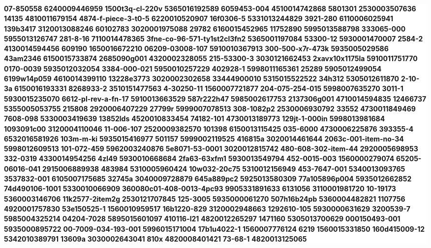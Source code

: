 **07-850558**    **6240009446959**    **1500t3q-cl-220v**    **5365016192589**    **6059453-004**    **4510014742868**
**5801301**    **2530003507636**    **14135**    **4810011679154**    **4874-f-piece-3-t0-5**    **6220010520907**
**16f0306-5**    **5331013244829**    **3921-280**    **6110006025941**    **139b3417**    **3120013088246**
**60102783**    **3020001975088**    **29782**    **6160015452965**    **11752890**    **5995013588798**
**333065-000**    **5955013126747**    **281-8-16**    **7110014478365**    **3fne-co-96-571-ty1st2cl3fn2**    **5365001197084**
**53300-12**    **5930001470007**    **2584-2**    **4130014594456**    **609190**    **1650016672210**
**06209-03008-107**    **5910010367913**    **300-500-x7r-473k**    **5935005029586**    **43am2346**    **6150015733874**
**2685090g001**    **4320002328055**    **215-53300-3**    **3030121662453**    **2xavx10x1175la**    **5910011751770**
**0170-0039**    **5935012032054**    **3384-000-021**    **5950010257229**    **402928-1**    **5998011165361**
**25289**    **5905012499054**    **6199w14p059**    **4610014399110**    **13228e3773**    **3020002302658**
**33444900010**    **5315015522522**    **34h312**    **5305012611870**    **2-10-3a**    **6150016193331**
**8268933-2**    **3510151477563**    **4-30250-11**    **1560007721877**    **204-075-254-015**    **5998007635270**
**3011-1**    **5930015235070**    **6612-pl-rev-a-fn-17**    **5910013663529**    **587r222h47**    **5985002617753**
**2137306g001**    **4710014594835**    **12466737**    **5355005053755**    **215808**    **2920006407229**
**27799r**    **5999007078513**    **308-1082p2**    **2530006930792**    **33552**    **4730011849469**
**7608-098**    **5330003419639**    **13852lds**    **4520010833454**    **74182-101**    **4730013189773**
**129jt-1-000in**    **5998013981684**    **1093091c00**    **3120004110046**    **11-006-107**    **2520009382570**
**101398**    **6150013115425**    **035-6000**    **4730006225876**    **393355-4**    **6532016581926**
**103m-m-ki**    **5935015416977**    **501157**    **5999002119525**    **416815a**    **3020014461644**
**2063c-001-item-no-34**    **5998012609513**    **101-072-459**    **5962003240876**    **5e8071-53-0001**    **3020012815742**
**480-608-302-item-44**    **2920005698953**    **332-0319**    **4330014954256**    **4zl49**    **5930010668684**
**2fa63-63xfm1**    **5930013549794**    **452-0015-003**    **1560000279074**    **65205-06016-041**    **2915006889938**
**483984**    **5310005960424**    **10w032-20c75**    **5310012156949**    **453-7647-001**    **5340013093765**
**3537832-001**    **6105007175685**    **32745a**    **3040009728879**    **645a889pc2**    **5925013580309**
**77a105896p004**    **5935012662852**    **74d490106-1001**    **5330010066909**    **360080c01-408-0013-4pc93**    **9905331891633**
**6131056**    **3110001981720**    **10-19173**    **5360003146706**    **11k2577-2item2g**    **2530121707845**
**125-3005**    **5935000061270**    **507h16b24pb**    **5360004482821**    **1107756**    **4920001757830**
**53e150525-1**    **1560010959517**    **16b1220-829**    **3120002948663**    **1292610-105**    **5930000631629**
**3200539-7**    **5985004325214**    **04204-7028**    **5895015601097**    **410116-l21**    **4820012265297**
**1471160**    **5305013700629**    **000150493-001**    **5935000895722**    **00-7009-034-193-001**    **5996015171004**
**17b1u4022-1**    **1560007776124**    **6219**    **1560015331850**    **160d415009-12**    **5342010389791**
**13609a**    **3030002643041**    **810x**    **4820008401421**    **73-68-1**    **4820013125065**